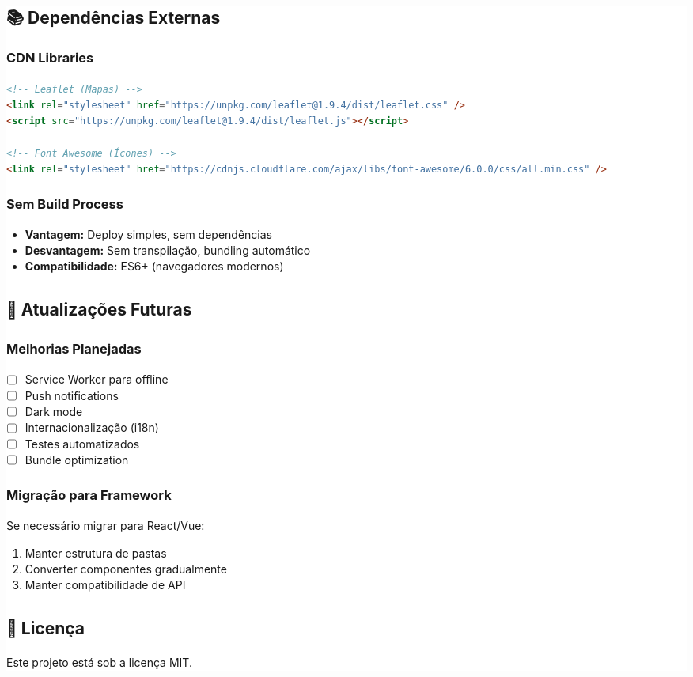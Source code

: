 ## 📚 Dependências Externas

### CDN Libraries
```html
<!-- Leaflet (Mapas) -->
<link rel="stylesheet" href="https://unpkg.com/leaflet@1.9.4/dist/leaflet.css" />
<script src="https://unpkg.com/leaflet@1.9.4/dist/leaflet.js"></script>

<!-- Font Awesome (Ícones) -->
<link rel="stylesheet" href="https://cdnjs.cloudflare.com/ajax/libs/font-awesome/6.0.0/css/all.min.css" />
```

### Sem Build Process
- **Vantagem:** Deploy simples, sem dependências
- **Desvantagem:** Sem transpilação, bundling automático
- **Compatibilidade:** ES6+ (navegadores modernos)

## 🔄 Atualizações Futuras

### Melhorias Planejadas
- [ ] Service Worker para offline
- [ ] Push notifications
- [ ] Dark mode
- [ ] Internacionalização (i18n)
- [ ] Testes automatizados
- [ ] Bundle optimization

### Migração para Framework
Se necessário migrar para React/Vue:
1. Manter estrutura de pastas
2. Converter componentes gradualmente
3. Manter compatibilidade de API

## 📄 Licença

Este projeto está sob a licença MIT.

